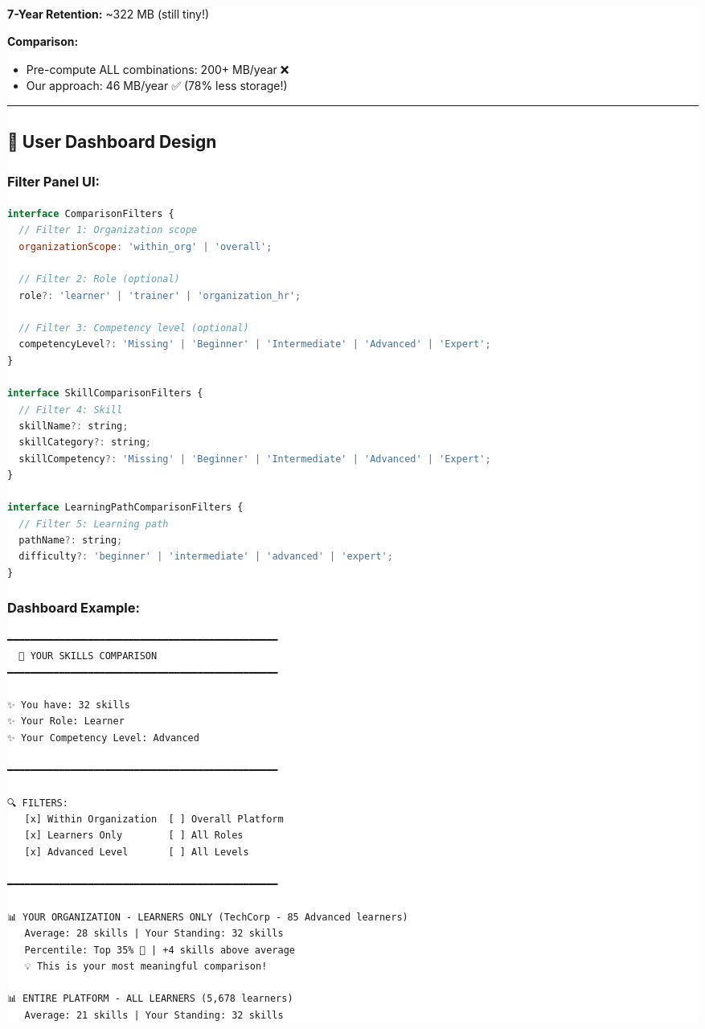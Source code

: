 **7-Year Retention:** ~322 MB (still tiny!)

**Comparison:**
- Pre-compute ALL combinations: 200+ MB/year ❌
- Our approach: 46 MB/year ✅ (78% less storage!)

---

## 🎨 User Dashboard Design

### **Filter Panel UI:**

```javascript
interface ComparisonFilters {
  // Filter 1: Organization scope
  organizationScope: 'within_org' | 'overall';
  
  // Filter 2: Role (optional)
  role?: 'learner' | 'trainer' | 'organization_hr';
  
  // Filter 3: Competency level (optional)
  competencyLevel?: 'Missing' | 'Beginner' | 'Intermediate' | 'Advanced' | 'Expert';
}

interface SkillComparisonFilters {
  // Filter 4: Skill
  skillName?: string;
  skillCategory?: string;
  skillCompetency?: 'Missing' | 'Beginner' | 'Intermediate' | 'Advanced' | 'Expert';
}

interface LearningPathComparisonFilters {
  // Filter 5: Learning path
  pathName?: string;
  difficulty?: 'beginner' | 'intermediate' | 'advanced' | 'expert';
}
```

### **Dashboard Example:**

```
━━━━━━━━━━━━━━━━━━━━━━━━━━━━━━━━━━━━━━━━━━━━━━━
  🎯 YOUR SKILLS COMPARISON
━━━━━━━━━━━━━━━━━━━━━━━━━━━━━━━━━━━━━━━━━━━━━━━

✨ You have: 32 skills
✨ Your Role: Learner
✨ Your Competency Level: Advanced

━━━━━━━━━━━━━━━━━━━━━━━━━━━━━━━━━━━━━━━━━━━━━━━

🔍 FILTERS:
   [x] Within Organization  [ ] Overall Platform
   [x] Learners Only        [ ] All Roles
   [x] Advanced Level       [ ] All Levels

━━━━━━━━━━━━━━━━━━━━━━━━━━━━━━━━━━━━━━━━━━━━━━━

📊 YOUR ORGANIZATION - LEARNERS ONLY (TechCorp - 85 Advanced learners)
   Average: 28 skills | Your Standing: 32 skills
   Percentile: Top 35% 🎯 | +4 skills above average
   💡 This is your most meaningful comparison!

📊 ENTIRE PLATFORM - ALL LEARNERS (5,678 learners)
   Average: 21 skills | Your Standing: 32 skills
```